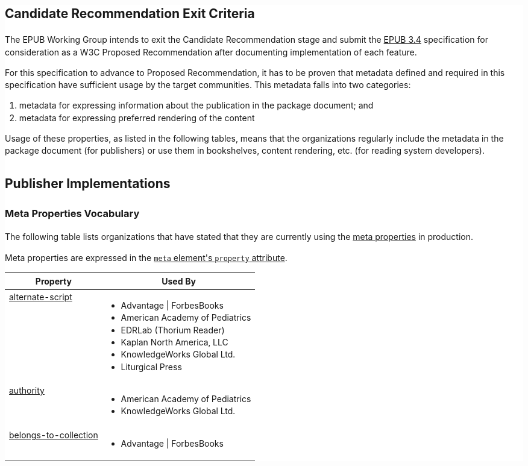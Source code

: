 ## Candidate Recommendation Exit Criteria

The EPUB Working Group intends to exit the Candidate Recommendation stage and submit
the [EPUB 3.4](https://www.w3.org/TR/epub-34/) specification for consideration
as a W3C Proposed Recommendation after documenting implementation of each feature.

For this specification to advance to Proposed Recommendation, it has to be
proven that metadata defined and required in this specification have sufficient usage by the
target communities. This metadata falls into two categories:

1. metadata for expressing information about the publication in the package document; and
2. metadata for expressing preferred rendering of the content

Usage of these properties, as listed in the following tables, means that the organizations regularly
include the metadata in the package document (for publishers) or use them in bookshelves, content
rendering, etc. (for reading system developers).

## Publisher Implementations

### Meta Properties Vocabulary

The following table lists organizations that have stated that they are currently using
the [meta properties](https://www.w3.org/TR/epub-34/#app-meta-property-vocab)
in production.

Meta properties are expressed in the
[`meta` element's `property` attribute](https://www.w3.org/TR/epub-34/#attrdef-meta-property).

<table>
    <thead>
        <tr>
            <th>Property</th>
            <th>Used By</th>
        </tr>
    </thead>
    <tbody>
        <tr>
            <td><a href="https://www.w3.org/TR/epub-34/#sec-alternate-script">alternate-script</a></td>
            <td>
            	<ul>
                    <li>Advantage | ForbesBooks</li>
                    <li>American Academy of Pediatrics</li>
                    <li>EDRLab (Thorium Reader)</li>
                    <li>Kaplan North America, LLC</li>
                    <li>KnowledgeWorks Global Ltd.</li>
            		<li>Liturgical Press</li>
            	</ul>
            </td>
        </tr>
        <tr>
            <td><a href="https://www.w3.org/TR/epub-34/#sec-authority">authority</a></td>
            <td>
            	<ul>
                    <li>American Academy of Pediatrics</li>
                    <li>KnowledgeWorks Global Ltd.</li>
            	</ul>
            </td>
        </tr>
        <tr>
            <td><a href="https://www.w3.org/TR/epub-34/#sec-belongs-to-collection">belongs-to-collection</a></td>
            <td>
            	<ul>
                    <li>Advantage | ForbesBooks</li>
